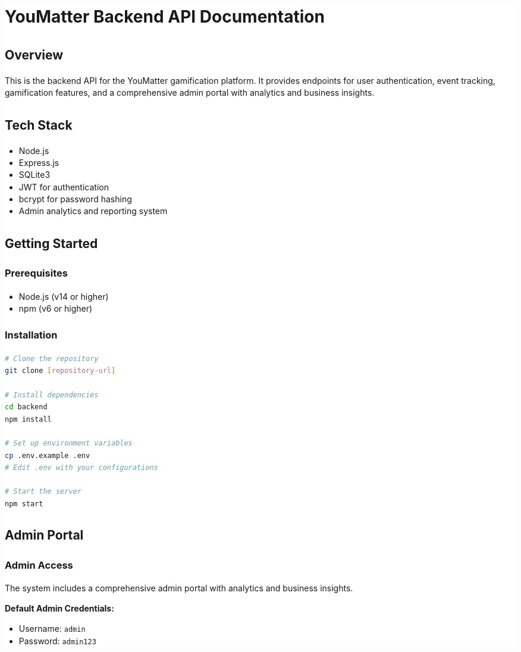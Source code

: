 # YouMatter Backend API Documentation

## Overview
This is the backend API for the YouMatter gamification platform. It provides endpoints for user authentication, event tracking, gamification features, and a comprehensive admin portal with analytics and business insights.

## Tech Stack
- Node.js
- Express.js
- SQLite3
- JWT for authentication
- bcrypt for password hashing
- Admin analytics and reporting system

## Getting Started

### Prerequisites
- Node.js (v14 or higher)
- npm (v6 or higher)

### Installation
```bash
# Clone the repository
git clone [repository-url]

# Install dependencies
cd backend
npm install

# Set up environment variables
cp .env.example .env
# Edit .env with your configurations

# Start the server
npm start
```

## Admin Portal

### Admin Access
The system includes a comprehensive admin portal with analytics and business insights.

**Default Admin Credentials:**
- Username: `admin`
- Password: `admin123`
